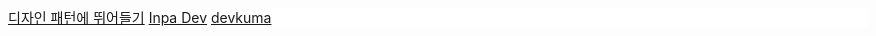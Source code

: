 [디자인 패턴에 뛰어들기](https://refactoring.guru/ko/design-patterns/factory-method)
[Inpa Dev](https://inpa.tistory.com/entry/GOF-%F0%9F%92%A0-%ED%8C%A9%ED%86%A0%EB%A6%AC-%EB%A9%94%EC%84%9C%EB%93%9CFactory-Method-%ED%8C%A8%ED%84%B4-%EC%A0%9C%EB%8C%80%EB%A1%9C-%EB%B0%B0%EC%9B%8C%EB%B3%B4%EC%9E%90#%ED%8C%A9%ED%86%A0%EB%A6%AC_%EB%A9%94%EC%84%9C%EB%93%9C_%ED%8C%A8%ED%84%B4_%ED%8A%B9%EC%A7%95)
[devkuma](https://www.devkuma.com/docs/design-pattern/factory-method/)
